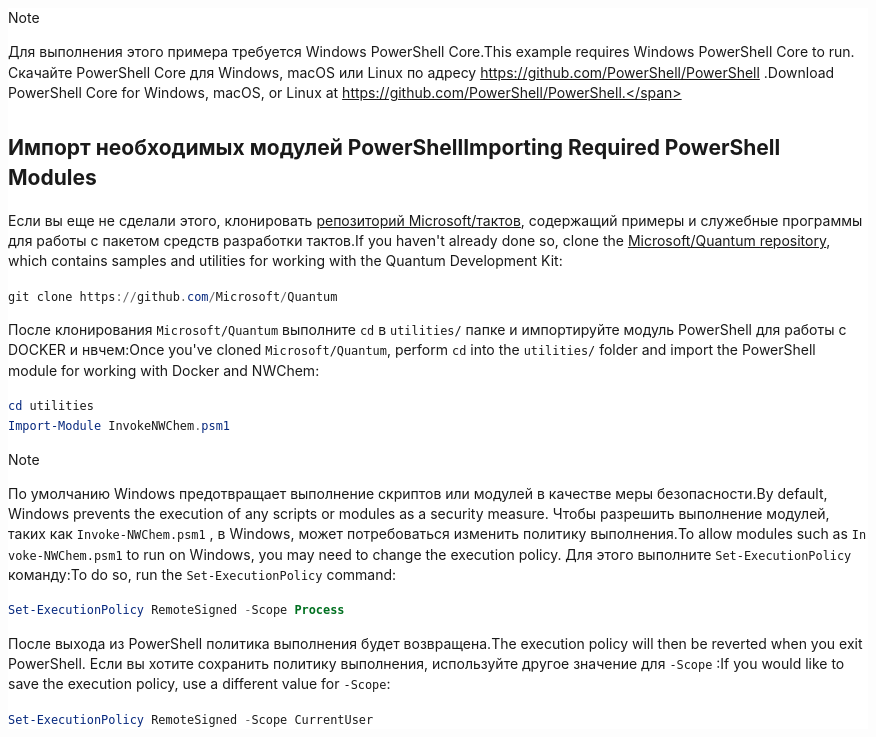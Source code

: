 > [!NOTE]
> <span data-ttu-id="6bb17-111">Для выполнения этого примера требуется Windows PowerShell Core.</span><span class="sxs-lookup"><span data-stu-id="6bb17-111">This example requires Windows PowerShell Core to run.</span></span>
> <span data-ttu-id="6bb17-112">Скачайте PowerShell Core для Windows, macOS или Linux по адресу https://github.com/PowerShell/PowerShell .</span><span class="sxs-lookup"><span data-stu-id="6bb17-112">Download PowerShell Core for Windows, macOS, or Linux at https://github.com/PowerShell/PowerShell.</span></span>

## <a name="importing-required-powershell-modules"></a><span data-ttu-id="6bb17-113">Импорт необходимых модулей PowerShell</span><span class="sxs-lookup"><span data-stu-id="6bb17-113">Importing Required PowerShell Modules</span></span> ##

<span data-ttu-id="6bb17-114">Если вы еще не сделали этого, клонировать [репозиторий Microsoft/тактов](https://github.com/Microsoft/Quantum), содержащий примеры и служебные программы для работы с пакетом средств разработки тактов.</span><span class="sxs-lookup"><span data-stu-id="6bb17-114">If you haven't already done so, clone the [Microsoft/Quantum repository](https://github.com/Microsoft/Quantum), which contains samples and utilities for working with the Quantum Development Kit:</span></span>

```powershell
git clone https://github.com/Microsoft/Quantum
```

<span data-ttu-id="6bb17-115">После клонирования `Microsoft/Quantum` выполните `cd` в `utilities/` папке и импортируйте модуль PowerShell для работы с DOCKER и нвчем:</span><span class="sxs-lookup"><span data-stu-id="6bb17-115">Once you've cloned `Microsoft/Quantum`, perform `cd` into the `utilities/` folder and import the PowerShell module for working with Docker and NWChem:</span></span>

```powershell
cd utilities
Import-Module InvokeNWChem.psm1
```

> [!NOTE]
> <span data-ttu-id="6bb17-116">По умолчанию Windows предотвращает выполнение скриптов или модулей в качестве меры безопасности.</span><span class="sxs-lookup"><span data-stu-id="6bb17-116">By default, Windows prevents the execution of any scripts or modules as a security measure.</span></span>
> <span data-ttu-id="6bb17-117">Чтобы разрешить выполнение модулей, таких как `Invoke-NWChem.psm1` , в Windows, может потребоваться изменить политику выполнения.</span><span class="sxs-lookup"><span data-stu-id="6bb17-117">To allow modules such as `Invoke-NWChem.psm1` to run on Windows, you may need to change the execution policy.</span></span>
> <span data-ttu-id="6bb17-118">Для этого выполните `Set-ExecutionPolicy` команду:</span><span class="sxs-lookup"><span data-stu-id="6bb17-118">To do so, run the `Set-ExecutionPolicy` command:</span></span>
> ```powershell
> Set-ExecutionPolicy RemoteSigned -Scope Process
> ```
> <span data-ttu-id="6bb17-119">После выхода из PowerShell политика выполнения будет возвращена.</span><span class="sxs-lookup"><span data-stu-id="6bb17-119">The execution policy will then be reverted when you exit PowerShell.</span></span>
> <span data-ttu-id="6bb17-120">Если вы хотите сохранить политику выполнения, используйте другое значение для `-Scope` :</span><span class="sxs-lookup"><span data-stu-id="6bb17-120">If you would like to save the execution policy, use a different value for `-Scope`:</span></span>
> ```powershell
> Set-ExecutionPolicy RemoteSigned -Scope CurrentUser
> ```
